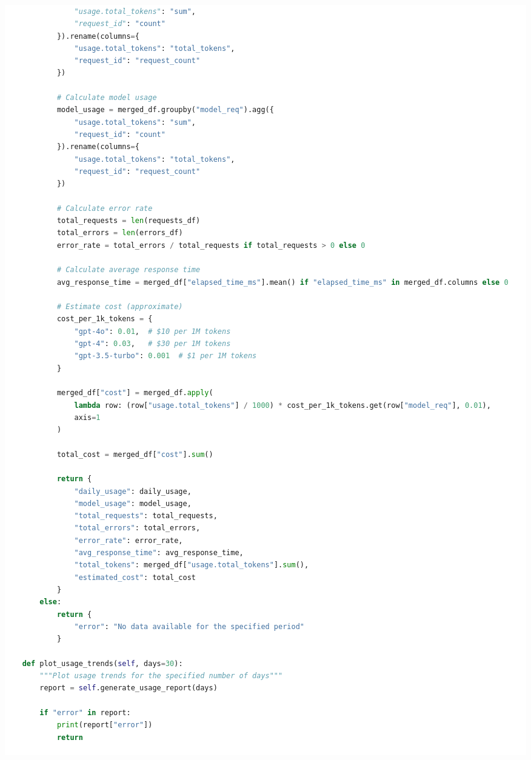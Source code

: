 ```python
                "usage.total_tokens": "sum",
                "request_id": "count"
            }).rename(columns={
                "usage.total_tokens": "total_tokens",
                "request_id": "request_count"
            })
            
            # Calculate model usage
            model_usage = merged_df.groupby("model_req").agg({
                "usage.total_tokens": "sum",
                "request_id": "count"
            }).rename(columns={
                "usage.total_tokens": "total_tokens",
                "request_id": "request_count"
            })
            
            # Calculate error rate
            total_requests = len(requests_df)
            total_errors = len(errors_df)
            error_rate = total_errors / total_requests if total_requests > 0 else 0
            
            # Calculate average response time
            avg_response_time = merged_df["elapsed_time_ms"].mean() if "elapsed_time_ms" in merged_df.columns else 0
            
            # Estimate cost (approximate)
            cost_per_1k_tokens = {
                "gpt-4o": 0.01,  # $10 per 1M tokens
                "gpt-4": 0.03,   # $30 per 1M tokens
                "gpt-3.5-turbo": 0.001  # $1 per 1M tokens
            }
            
            merged_df["cost"] = merged_df.apply(
                lambda row: (row["usage.total_tokens"] / 1000) * cost_per_1k_tokens.get(row["model_req"], 0.01),
                axis=1
            )
            
            total_cost = merged_df["cost"].sum()
            
            return {
                "daily_usage": daily_usage,
                "model_usage": model_usage,
                "total_requests": total_requests,
                "total_errors": total_errors,
                "error_rate": error_rate,
                "avg_response_time": avg_response_time,
                "total_tokens": merged_df["usage.total_tokens"].sum(),
                "estimated_cost": total_cost
            }
        else:
            return {
                "error": "No data available for the specified period"
            }
    
    def plot_usage_trends(self, days=30):
        """Plot usage trends for the specified number of days"""
        report = self.generate_usage_report(days)
        
        if "error" in report:
            print(report["error"])
            return
        
```
